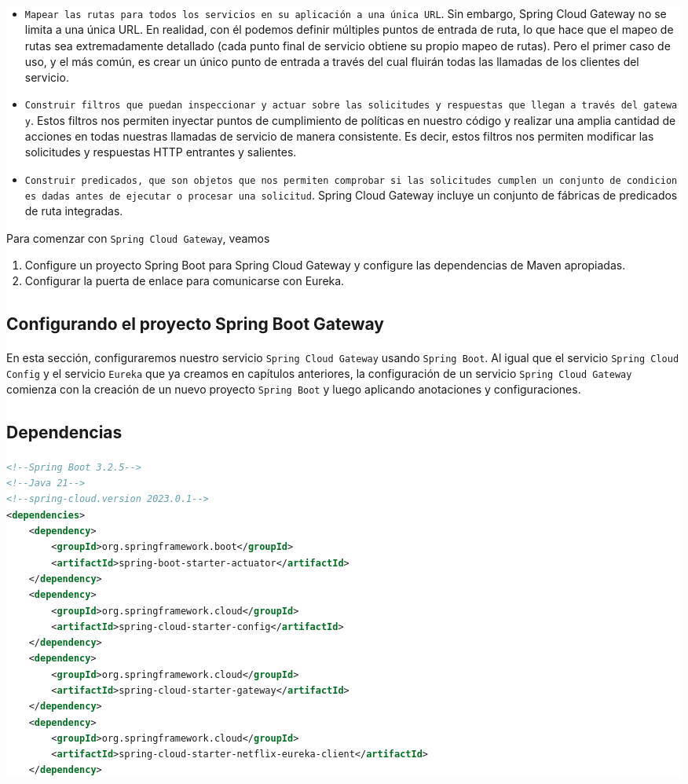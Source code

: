- `Mapear las rutas para todos los servicios en su aplicación a una única URL`. Sin embargo, Spring Cloud Gateway no se
  limita a una única URL. En realidad, con él podemos definir múltiples puntos de entrada de ruta, lo que hace que el
  mapeo de rutas sea extremadamente detallado (cada punto final de servicio obtiene su propio mapeo de rutas). Pero el
  primer caso de uso, y el más común, es crear un único punto de entrada a través del cual fluirán todas las llamadas de
  los clientes del servicio.


- `Construir filtros que puedan inspeccionar y actuar sobre las solicitudes y respuestas que llegan a través del gateway`.
  Estos filtros nos permiten inyectar puntos de cumplimiento de políticas en nuestro código y realizar una amplia
  cantidad de acciones en todas nuestras llamadas de servicio de manera consistente. Es decir, estos filtros nos
  permiten modificar las solicitudes y respuestas HTTP entrantes y salientes.


- `Construir predicados, que son objetos que nos permiten comprobar si las solicitudes cumplen un conjunto de
  condiciones dadas antes de ejecutar o procesar una solicitud`. Spring Cloud Gateway incluye un conjunto de fábricas de
  predicados de ruta integradas.

Para comenzar con `Spring Cloud Gateway`, veamos

1. Configure un proyecto Spring Boot para Spring Cloud Gateway y configure las dependencias de Maven apropiadas.
2. Configurar la puerta de enlace para comunicarse con Eureka.

## Configurando el proyecto Spring Boot Gateway

En esta sección, configuraremos nuestro servicio `Spring Cloud Gateway` usando `Spring Boot`. Al igual que el
servicio `Spring Cloud Config` y el servicio `Eureka` que ya creamos en capítulos anteriores, la configuración de un
servicio `Spring Cloud Gateway` comienza con la creación de un nuevo proyecto `Spring Boot` y luego aplicando
anotaciones y configuraciones.

## Dependencias

````xml
<!--Spring Boot 3.2.5-->
<!--Java 21-->
<!--spring-cloud.version 2023.0.1-->
<dependencies>
    <dependency>
        <groupId>org.springframework.boot</groupId>
        <artifactId>spring-boot-starter-actuator</artifactId>
    </dependency>
    <dependency>
        <groupId>org.springframework.cloud</groupId>
        <artifactId>spring-cloud-starter-config</artifactId>
    </dependency>
    <dependency>
        <groupId>org.springframework.cloud</groupId>
        <artifactId>spring-cloud-starter-gateway</artifactId>
    </dependency>
    <dependency>
        <groupId>org.springframework.cloud</groupId>
        <artifactId>spring-cloud-starter-netflix-eureka-client</artifactId>
    </dependency>

````